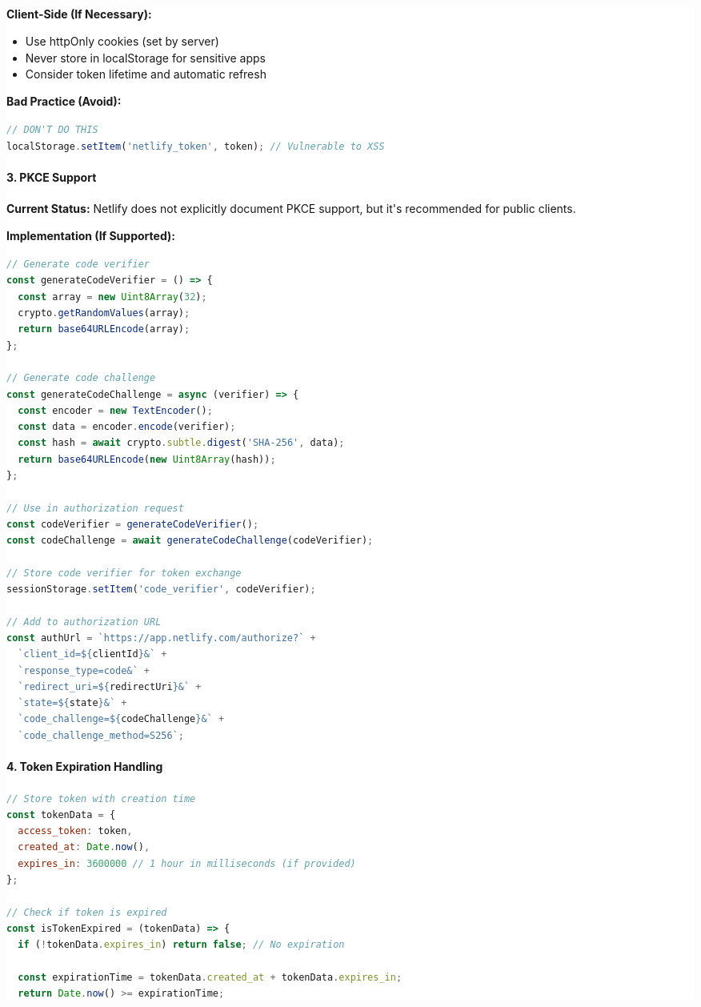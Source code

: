 **Client-Side (If Necessary):**
- Use httpOnly cookies (set by server)
- Never store in localStorage for sensitive apps
- Consider token lifetime and automatic refresh

**Bad Practice (Avoid):**
```javascript
// DON'T DO THIS
localStorage.setItem('netlify_token', token); // Vulnerable to XSS
```

#### 3. PKCE Support

**Current Status:** Netlify does not explicitly document PKCE support, but it's recommended for public clients.

**Implementation (If Supported):**

```javascript
// Generate code verifier
const generateCodeVerifier = () => {
  const array = new Uint8Array(32);
  crypto.getRandomValues(array);
  return base64URLEncode(array);
};

// Generate code challenge
const generateCodeChallenge = async (verifier) => {
  const encoder = new TextEncoder();
  const data = encoder.encode(verifier);
  const hash = await crypto.subtle.digest('SHA-256', data);
  return base64URLEncode(new Uint8Array(hash));
};

// Use in authorization request
const codeVerifier = generateCodeVerifier();
const codeChallenge = await generateCodeChallenge(codeVerifier);

// Store code verifier for token exchange
sessionStorage.setItem('code_verifier', codeVerifier);

// Add to authorization URL
const authUrl = `https://app.netlify.com/authorize?` +
  `client_id=${clientId}&` +
  `response_type=code&` +
  `redirect_uri=${redirectUri}&` +
  `state=${state}&` +
  `code_challenge=${codeChallenge}&` +
  `code_challenge_method=S256`;
```

#### 4. Token Expiration Handling

```javascript
// Store token with creation time
const tokenData = {
  access_token: token,
  created_at: Date.now(),
  expires_in: 3600000 // 1 hour in milliseconds (if provided)
};

// Check if token is expired
const isTokenExpired = (tokenData) => {
  if (!tokenData.expires_in) return false; // No expiration

  const expirationTime = tokenData.created_at + tokenData.expires_in;
  return Date.now() >= expirationTime;
```